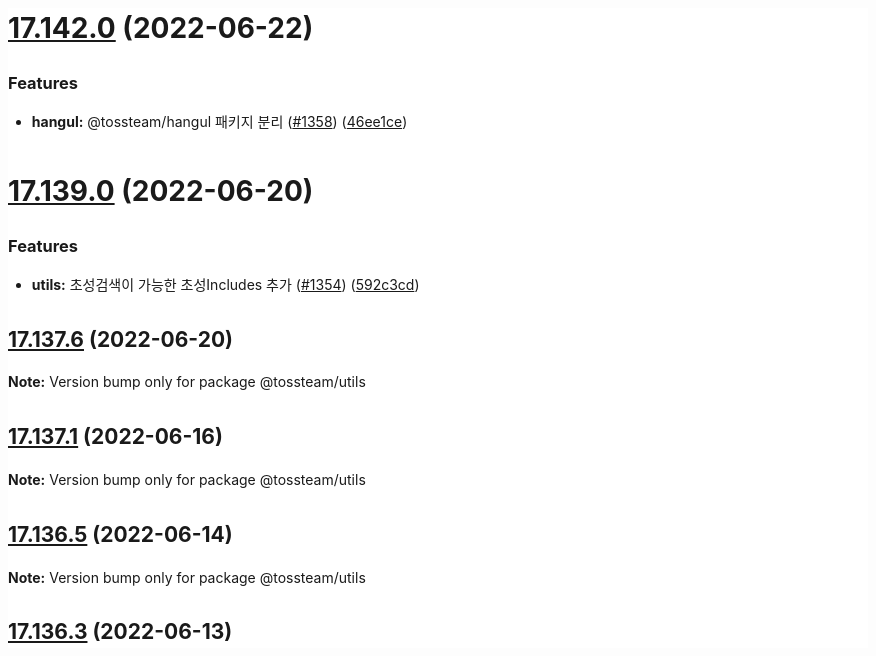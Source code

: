 

# [17.142.0](https://github.toss.bz/toss/frontend-libraries/compare/v17.141.1...v17.142.0) (2022-06-22)


### Features

* **hangul:** @tossteam/hangul 패키지 분리 ([#1358](https://github.toss.bz/toss/frontend-libraries/issues/1358)) ([46ee1ce](https://github.toss.bz/toss/frontend-libraries/commit/46ee1cef71787f3eb9847cbe5bd9f11251f4a2c5))





# [17.139.0](https://github.toss.bz/toss/frontend-libraries/compare/v17.138.0...v17.139.0) (2022-06-20)


### Features

* **utils:** 초성검색이 가능한 초성Includes 추가 ([#1354](https://github.toss.bz/toss/frontend-libraries/issues/1354)) ([592c3cd](https://github.toss.bz/toss/frontend-libraries/commit/592c3cd0eb3a4fd0f6a5ce72f95407bea0409b56))





## [17.137.6](https://github.toss.bz/toss/frontend-libraries/compare/v17.137.5...v17.137.6) (2022-06-20)

**Note:** Version bump only for package @tossteam/utils





## [17.137.1](https://github.toss.bz/toss/frontend-libraries/compare/v17.137.0...v17.137.1) (2022-06-16)

**Note:** Version bump only for package @tossteam/utils





## [17.136.5](https://github.toss.bz/toss/frontend-libraries/compare/v17.136.4...v17.136.5) (2022-06-14)

**Note:** Version bump only for package @tossteam/utils





## [17.136.3](https://github.toss.bz/toss/frontend-libraries/compare/v17.136.2...v17.136.3) (2022-06-13)
